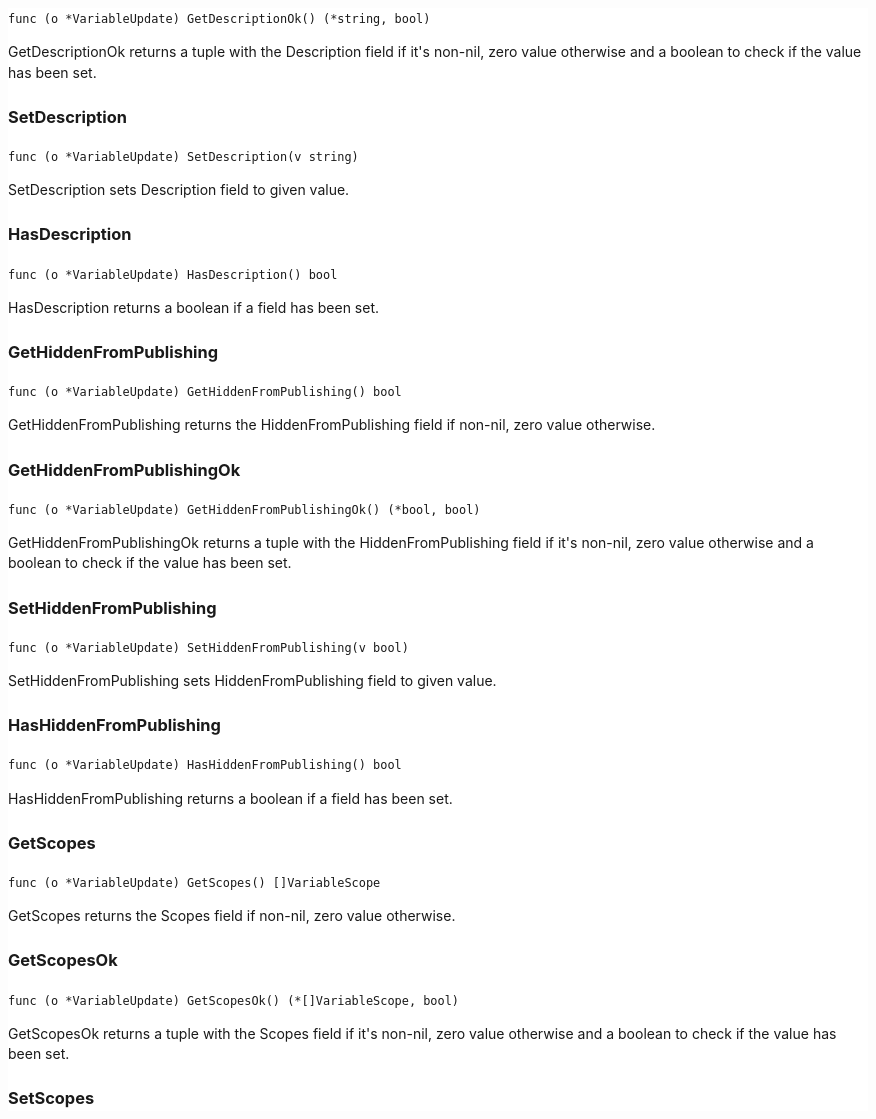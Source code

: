 `func (o *VariableUpdate) GetDescriptionOk() (*string, bool)`

GetDescriptionOk returns a tuple with the Description field if it's non-nil, zero value otherwise
and a boolean to check if the value has been set.

### SetDescription

`func (o *VariableUpdate) SetDescription(v string)`

SetDescription sets Description field to given value.

### HasDescription

`func (o *VariableUpdate) HasDescription() bool`

HasDescription returns a boolean if a field has been set.

### GetHiddenFromPublishing

`func (o *VariableUpdate) GetHiddenFromPublishing() bool`

GetHiddenFromPublishing returns the HiddenFromPublishing field if non-nil, zero value otherwise.

### GetHiddenFromPublishingOk

`func (o *VariableUpdate) GetHiddenFromPublishingOk() (*bool, bool)`

GetHiddenFromPublishingOk returns a tuple with the HiddenFromPublishing field if it's non-nil, zero value otherwise
and a boolean to check if the value has been set.

### SetHiddenFromPublishing

`func (o *VariableUpdate) SetHiddenFromPublishing(v bool)`

SetHiddenFromPublishing sets HiddenFromPublishing field to given value.

### HasHiddenFromPublishing

`func (o *VariableUpdate) HasHiddenFromPublishing() bool`

HasHiddenFromPublishing returns a boolean if a field has been set.

### GetScopes

`func (o *VariableUpdate) GetScopes() []VariableScope`

GetScopes returns the Scopes field if non-nil, zero value otherwise.

### GetScopesOk

`func (o *VariableUpdate) GetScopesOk() (*[]VariableScope, bool)`

GetScopesOk returns a tuple with the Scopes field if it's non-nil, zero value otherwise
and a boolean to check if the value has been set.

### SetScopes
